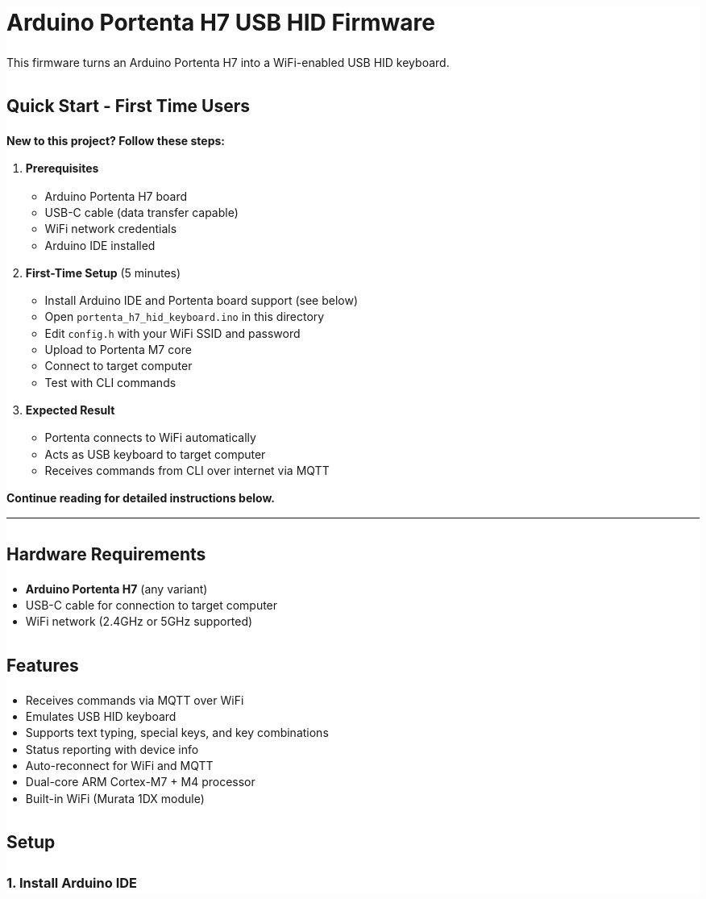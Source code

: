 # Arduino Portenta H7 USB HID Firmware

This firmware turns an Arduino Portenta H7 into a WiFi-enabled USB HID keyboard.

## Quick Start - First Time Users

**New to this project? Follow these steps:**

1. **Prerequisites**
   - Arduino Portenta H7 board
   - USB-C cable (data transfer capable)
   - WiFi network credentials
   - Arduino IDE installed

2. **First-Time Setup** (5 minutes)
   - Install Arduino IDE and Portenta board support (see below)
   - Open `portenta_h7_hid_keyboard.ino` in this directory
   - Edit `config.h` with your WiFi SSID and password
   - Upload to Portenta M7 core
   - Connect to target computer
   - Test with CLI commands

3. **Expected Result**
   - Portenta connects to WiFi automatically
   - Acts as USB keyboard to target computer
   - Receives commands from CLI over internet via MQTT

**Continue reading for detailed instructions below.**

---

## Hardware Requirements

- **Arduino Portenta H7** (any variant)
- USB-C cable for connection to target computer
- WiFi network (2.4GHz or 5GHz supported)

## Features

- Receives commands via MQTT over WiFi
- Emulates USB HID keyboard
- Supports text typing, special keys, and key combinations
- Status reporting with device info
- Auto-reconnect for WiFi and MQTT
- Dual-core ARM Cortex-M7 + M4 processor
- Built-in WiFi (Murata 1DX module)

## Setup

### 1. Install Arduino IDE
